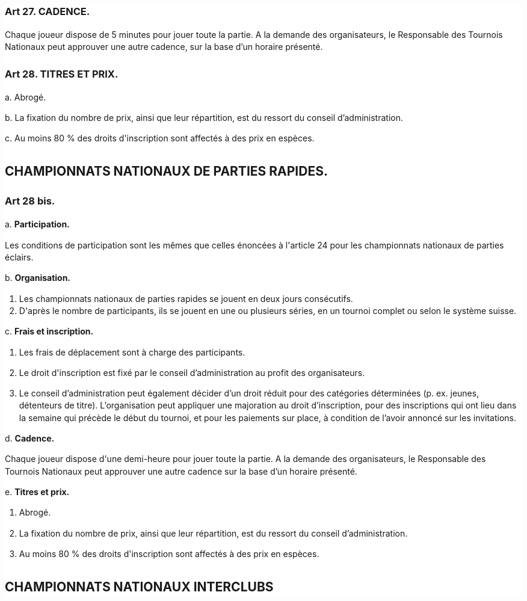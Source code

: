 ### Art 27.  CADENCE.

Chaque joueur dispose de 5 minutes pour jouer toute la partie. A la demande des organisateurs, le Responsable des Tournois Nationaux peut approuver une autre cadence, sur la base d’un horaire présenté.

### Art 28. TITRES ET PRIX.

a. Abrogé.

b.  La fixation du nombre de prix, ainsi que leur répartition, est du ressort du conseil d’administration.

c.  Au moins 80 % des droits d'inscription sont affectés à des prix en espèces.


## CHAMPIONNATS NATIONAUX DE PARTIES RAPIDES.


### Art 28 bis. 

a. **Participation.**

Les conditions de participation sont les mêmes que celles énoncées à l'article 24 pour les championnats nationaux de parties éclairs.

b.  **Organisation.**

1. Les championnats nationaux de parties rapides se jouent en deux jours consécutifs.
2.  D'après le nombre de participants, ils se jouent en une ou plusieurs séries, en un tournoi complet ou selon le système suisse.

c.  **Frais et inscription.**

1. Les frais de déplacement sont à charge des participants.

2. Le droit d'inscription est fixé par le conseil d’administration au profit des organisateurs.

3. Le conseil d’administration peut également décider d’un droit réduit pour des catégories déterminées (p. ex. jeunes, détenteurs de titre). L’organisation peut appliquer une majoration au droit d’inscription, pour des inscriptions qui ont lieu dans la semaine qui précède le début du tournoi, et pour les paiements sur place, à condition de l’avoir annoncé sur les invitations.

d. **Cadence.**

Chaque joueur dispose d'une demi-heure pour jouer toute la partie. A la demande des organisateurs, le Responsable des Tournois Nationaux peut approuver une autre cadence sur la base d’un horaire présenté.

e.  **Titres et prix.**

1.	Abrogé.

2.	La fixation du nombre de prix, ainsi que leur répartition, est du ressort du conseil d’administration.

3.	Au moins 80 % des droits d'inscription sont affectés à des prix en espèces.

## CHAMPIONNATS NATIONAUX INTERCLUBS
